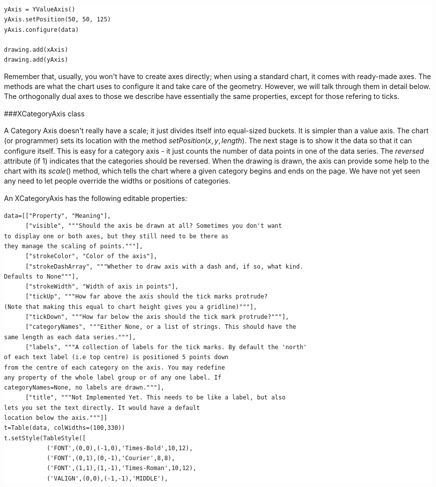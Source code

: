 	yAxis = YValueAxis()
	yAxis.setPosition(50, 50, 125)
	yAxis.configure(data)

	drawing.add(xAxis)
	drawing.add(yAxis)



Remember that, usually, you won't have to create axes directly;
when using a standard chart, it comes with ready-made axes.
The methods are what the chart uses to configure it and take care
of the geometry.
However, we will talk through them in detail below.
The orthogonally dual axes to those we describe have essentially
the same properties, except for those refering to ticks.



###XCategoryAxis class


A Category Axis doesn't really have a scale; it just divides itself
into equal-sized buckets.
It is simpler than a value axis.
The chart (or programmer) sets its location with the method
$setPosition(x, y, length)$.
The next stage is to show it the data so that it can configure
itself.
This is easy for a category axis - it just counts the number of
data points in one of the data series. The $reversed$ attribute (if 1)
indicates that the categories should be reversed.
When the drawing is drawn, the axis can provide some help to the
chart with its $scale()$ method, which tells the chart where
a given category begins and ends on the page.
We have not yet seen any need to let people override the widths
or positions of categories.


An XCategoryAxis has the following editable properties:



	data=[["Property", "Meaning"],
		  ["visible", """Should the axis be drawn at all? Sometimes you don't want
	to display one or both axes, but they still need to be there as
	they manage the scaling of points."""],
		  ["strokeColor", "Color of the axis"],
		  ["strokeDashArray", """Whether to draw axis with a dash and, if so, what kind.
	Defaults to None"""],
		  ["strokeWidth", "Width of axis in points"],
		  ["tickUp", """How far above the axis should the tick marks protrude?
	(Note that making this equal to chart height gives you a gridline)"""],
		  ["tickDown", """How far below the axis should the tick mark protrude?"""],
		  ["categoryNames", """Either None, or a list of strings. This should have the
	same length as each data series."""],
		  ["labels", """A collection of labels for the tick marks. By default the 'north'
	of each text label (i.e top centre) is positioned 5 points down
	from the centre of each category on the axis. You may redefine
	any property of the whole label group or of any one label. If
	categoryNames=None, no labels are drawn."""],
		  ["title", """Not Implemented Yet. This needs to be like a label, but also
	lets you set the text directly. It would have a default
	location below the axis."""]]
	t=Table(data, colWidths=(100,330))
	t.setStyle(TableStyle([
				('FONT',(0,0),(-1,0),'Times-Bold',10,12),
				('FONT',(0,1),(0,-1),'Courier',8,8),
				('FONT',(1,1),(1,-1),'Times-Roman',10,12),
				('VALIGN',(0,0),(-1,-1),'MIDDLE'),